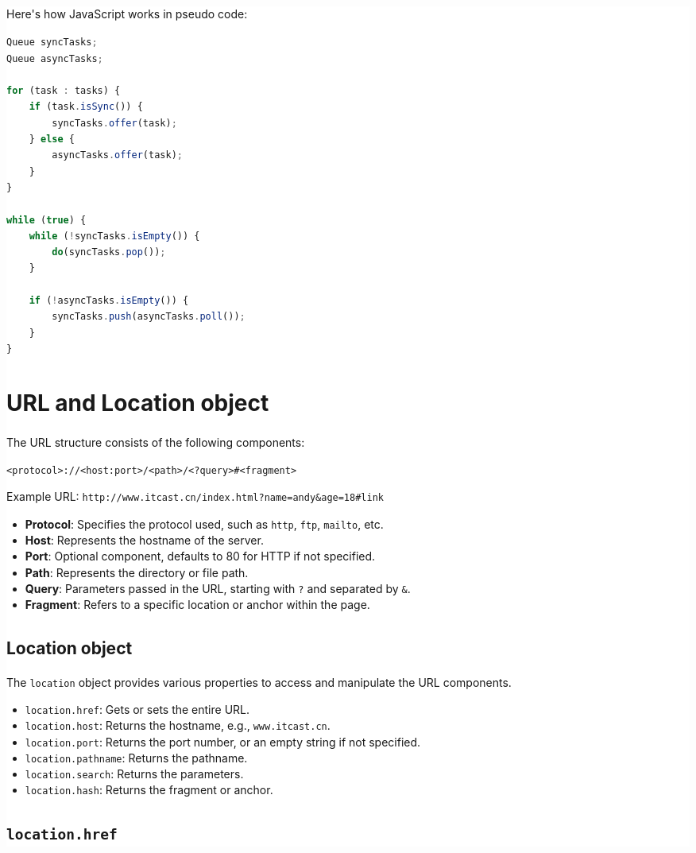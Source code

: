 Here's how JavaScript works in pseudo code:

```javascript
Queue syncTasks;
Queue asyncTasks;

for (task : tasks) {
    if (task.isSync()) {
        syncTasks.offer(task);
    } else {
        asyncTasks.offer(task);
    }
}

while (true) {
    while (!syncTasks.isEmpty()) {
        do(syncTasks.pop());
    }

    if (!asyncTasks.isEmpty()) {
        syncTasks.push(asyncTasks.poll());
    }
}
```

# URL and Location object

The URL structure consists of the following components:

`<protocol>://<host:port>/<path>/<?query>#<fragment>`

Example URL: `http://www.itcast.cn/index.html?name=andy&age=18#link`

- **Protocol**: Specifies the protocol used, such as `http`, `ftp`, `mailto`, etc.
- **Host**: Represents the hostname of the server.
- **Port**: Optional component, defaults to 80 for HTTP if not specified.
- **Path**: Represents the directory or file path.
- **Query**: Parameters passed in the URL, starting with `?` and separated by `&`.
- **Fragment**: Refers to a specific location or anchor within the page.

## Location object

The `location` object provides various properties to access and manipulate the URL components.

- `location.href`: Gets or sets the entire URL.
- `location.host`: Returns the hostname, e.g., `www.itcast.cn`.
- `location.port`: Returns the port number, or an empty string if not specified.
- `location.pathname`: Returns the pathname.
- `location.search`: Returns the parameters.
- `location.hash`: Returns the fragment or anchor.

## `location.href`
